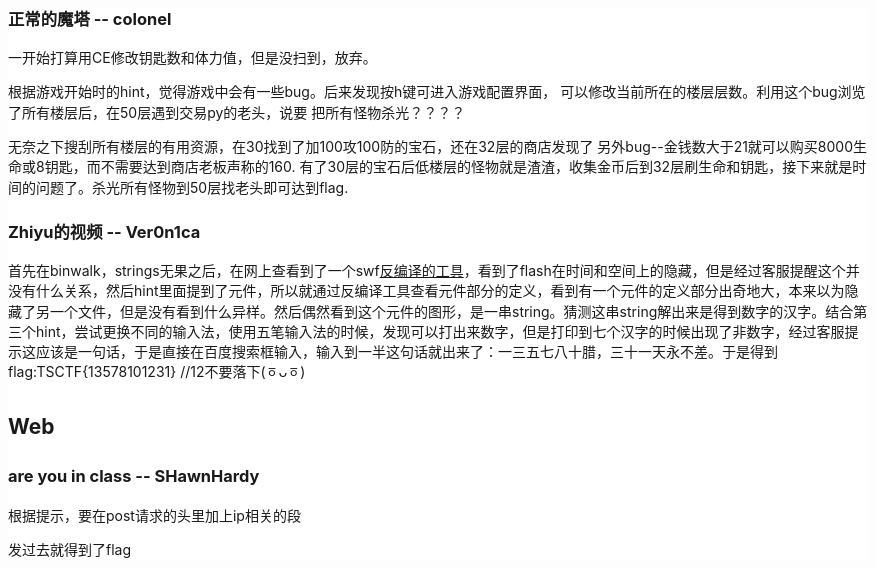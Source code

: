 ### 正常的魔塔 -- colonel

一开始打算用CE修改钥匙数和体力值，但是没扫到，放弃。

根据游戏开始时的hint，觉得游戏中会有一些bug。后来发现按h键可进入游戏配置界面，
可以修改当前所在的楼层层数。利用这个bug浏览了所有楼层后，在50层遇到交易py的老头，说要
把所有怪物杀光？？？？

无奈之下搜刮所有楼层的有用资源，在30找到了加100攻100防的宝石，还在32层的商店发现了
另外bug--金钱数大于21就可以购买8000生命或8钥匙，而不需要达到商店老板声称的160.
有了30层的宝石后低楼层的怪物就是渣渣，收集金币后到32层刷生命和钥匙，接下来就是时间的问题了。杀光所有怪物到50层找老头即可达到flag.

### Zhiyu的视频 -- Ver0n1ca

首先在binwalk，strings无果之后，在网上查看到了一个swf[反编译的工具](https://www.52pojie.cn/thread-501799-1-1.html)，看到了flash在时间和空间上的隐藏，但是经过客服提醒这个并没有什么关系，然后hint里面提到了元件，所以就通过反编译工具查看元件部分的定义，看到有一个元件的定义部分出奇地大，本来以为隐藏了另一个文件，但是没有看到什么异样。然后偶然看到这个元件的图形，是一串string。猜测这串string解出来是得到数字的汉字。结合第三个hint，尝试更换不同的输入法，使用五笔输入法的时候，发现可以打出来数字，但是打印到七个汉字的时候出现了非数字，经过客服提示这应该是一句话，于是直接在百度搜索框输入，输入到一半这句话就出来了：一三五七八十腊，三十一天永不差。于是得到flag:TSCTF{13578101231}  //12不要落下(ㆆᴗㆆ)

## Web

### are you in class -- SHawnHardy

根据提示，要在post请求的头里加上ip相关的段

发过去就得到了flag
